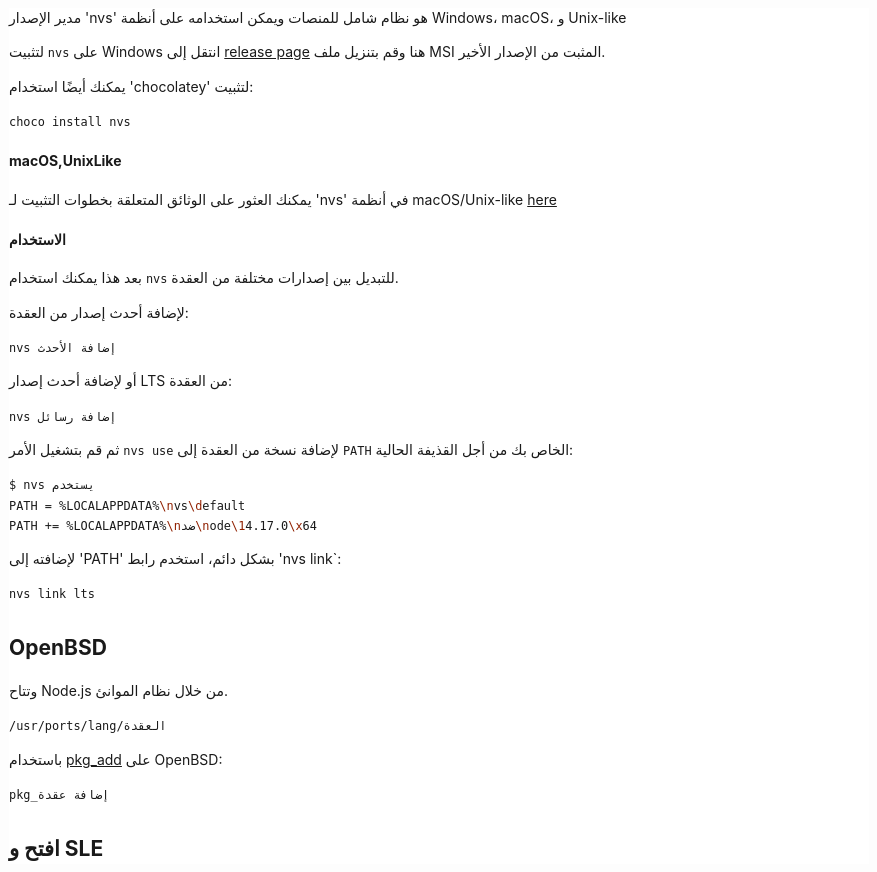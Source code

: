 مدير الإصدار 'nvs' هو نظام شامل للمنصات ويمكن استخدامه على أنظمة Windows، macOS، و Unix-like

لتثبيت `nvs` على Windows انتقل إلى [release page](https://github.com/jasongin/nvs/releases) هنا وقم بتنزيل ملف MSI المثبت من الإصدار الأخير.

يمكنك أيضًا استخدام 'chocolatey' لتثبيت:

```bash
choco install nvs
```

#### macOS,UnixLike

يمكنك العثور على الوثائق المتعلقة بخطوات التثبيت لـ 'nvs' في أنظمة macOS/Unix-like [here](https://github.com/jasongin/nvs/blob/master/doc/SETUP.md#mac-linux)

#### الاستخدام

بعد هذا يمكنك استخدام `nvs` للتبديل بين إصدارات مختلفة من العقدة.

لإضافة أحدث إصدار من العقدة:

```bash
nvs إضافة الأحدث
```

أو لإضافة أحدث إصدار LTS من العقدة:

```bash
nvs إضافة رسائل
```

ثم قم بتشغيل الأمر `nvs use` لإضافة نسخة من العقدة إلى `PATH` الخاص بك من أجل القذيفة الحالية:

```bash
$ nvs يستخدم
PATH = %LOCALAPPDATA%\nvs\default
PATH += %LOCALAPPDATA%\nضد\node\14.17.0\x64
```

لإضافته إلى 'PATH' بشكل دائم، استخدم رابط 'nvs link\`:

```bash
nvs link lts
```

## OpenBSD

وتتاح Node.js من خلال نظام الموانئ.

```bash
/usr/ports/lang/العقدة
```

باستخدام [pkg_add](https://man.openbsd.org/OpenBSD-current/man1/pkg_add.1) على OpenBSD:

```bash
pkg_إضافة عقدة
```

## افتح و SLE
